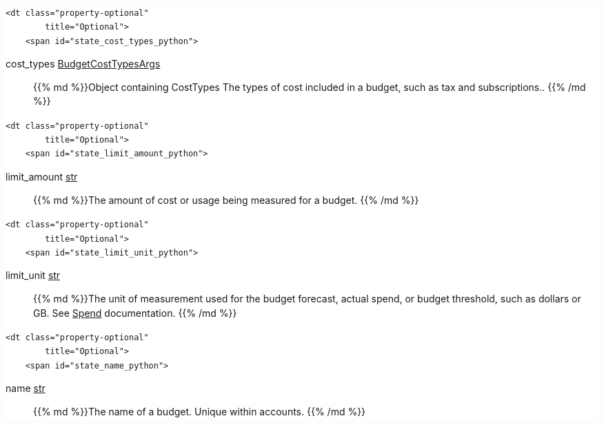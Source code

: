     <dt class="property-optional"
            title="Optional">
        <span id="state_cost_types_python">
<a href="#state_cost_types_python" style="color: inherit; text-decoration: inherit;">cost_<wbr>types</a>
</span> 
        <span class="property-indicator"></span>
        <span class="property-type"><a href="#budgetcosttypes">Budget<wbr>Cost<wbr>Types<wbr>Args</a></span>
    </dt>
    <dd>{{% md %}}Object containing CostTypes The types of cost included in a budget, such as tax and subscriptions..
{{% /md %}}</dd>

    <dt class="property-optional"
            title="Optional">
        <span id="state_limit_amount_python">
<a href="#state_limit_amount_python" style="color: inherit; text-decoration: inherit;">limit_<wbr>amount</a>
</span> 
        <span class="property-indicator"></span>
        <span class="property-type"><a href="https://docs.python.org/3/library/stdtypes.html">str</a></span>
    </dt>
    <dd>{{% md %}}The amount of cost or usage being measured for a budget.
{{% /md %}}</dd>

    <dt class="property-optional"
            title="Optional">
        <span id="state_limit_unit_python">
<a href="#state_limit_unit_python" style="color: inherit; text-decoration: inherit;">limit_<wbr>unit</a>
</span> 
        <span class="property-indicator"></span>
        <span class="property-type"><a href="https://docs.python.org/3/library/stdtypes.html">str</a></span>
    </dt>
    <dd>{{% md %}}The unit of measurement used for the budget forecast, actual spend, or budget threshold, such as dollars or GB. See [Spend](http://docs.aws.amazon.com/awsaccountbilling/latest/aboutv2/data-type-spend.html) documentation.
{{% /md %}}</dd>

    <dt class="property-optional"
            title="Optional">
        <span id="state_name_python">
<a href="#state_name_python" style="color: inherit; text-decoration: inherit;">name</a>
</span> 
        <span class="property-indicator"></span>
        <span class="property-type"><a href="https://docs.python.org/3/library/stdtypes.html">str</a></span>
    </dt>
    <dd>{{% md %}}The name of a budget. Unique within accounts.
{{% /md %}}</dd>
